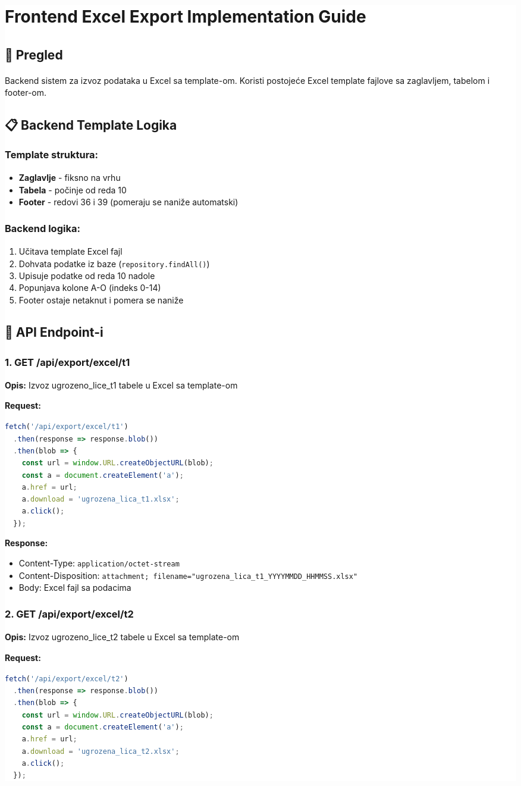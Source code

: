 # Frontend Excel Export Implementation Guide

## 🎯 Pregled

Backend sistem za izvoz podataka u Excel sa template-om. Koristi postojeće Excel template fajlove sa zaglavljem, tabelom i footer-om.

## 📋 Backend Template Logika

### Template struktura:
- **Zaglavlje** - fiksno na vrhu
- **Tabela** - počinje od reda 10
- **Footer** - redovi 36 i 39 (pomeraju se naniže automatski)

### Backend logika:
1. Učitava template Excel fajl
2. Dohvata podatke iz baze (`repository.findAll()`)
3. Upisuje podatke od reda 10 nadole
4. Popunjava kolone A-O (indeks 0-14)
5. Footer ostaje netaknut i pomera se naniže

## 🚀 API Endpoint-i

### 1. GET /api/export/excel/t1
**Opis:** Izvoz ugrozeno_lice_t1 tabele u Excel sa template-om

**Request:**
```javascript
fetch('/api/export/excel/t1')
  .then(response => response.blob())
  .then(blob => {
    const url = window.URL.createObjectURL(blob);
    const a = document.createElement('a');
    a.href = url;
    a.download = 'ugrozena_lica_t1.xlsx';
    a.click();
  });
```

**Response:**
- Content-Type: `application/octet-stream`
- Content-Disposition: `attachment; filename="ugrozena_lica_t1_YYYYMMDD_HHMMSS.xlsx"`
- Body: Excel fajl sa podacima

### 2. GET /api/export/excel/t2
**Opis:** Izvoz ugrozeno_lice_t2 tabele u Excel sa template-om

**Request:**
```javascript
fetch('/api/export/excel/t2')
  .then(response => response.blob())
  .then(blob => {
    const url = window.URL.createObjectURL(blob);
    const a = document.createElement('a');
    a.href = url;
    a.download = 'ugrozena_lica_t2.xlsx';
    a.click();
  });
```
